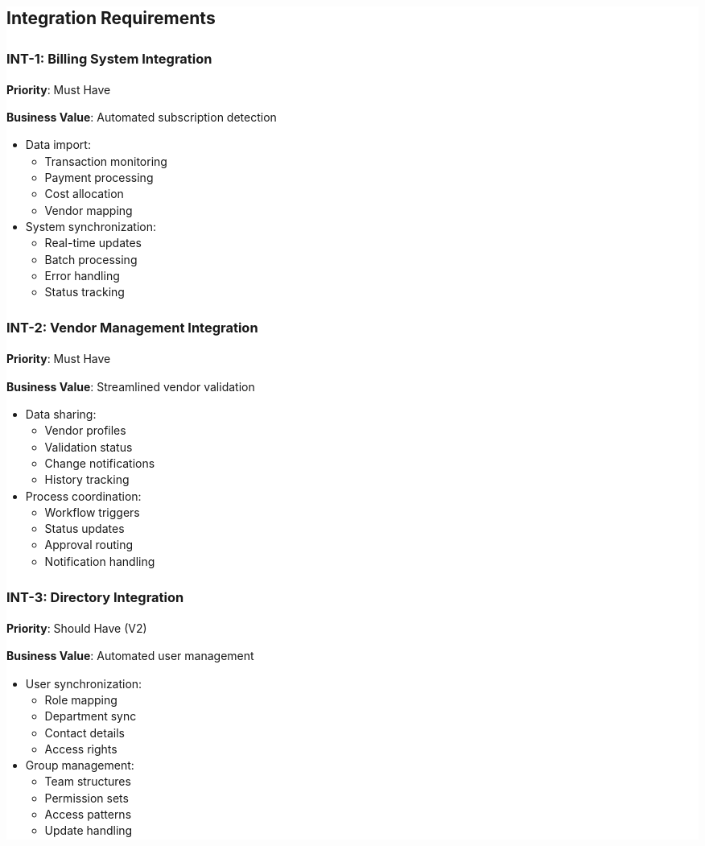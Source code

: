 
## Integration Requirements


### INT-1: Billing System Integration

**Priority**: Must Have

**Business Value**: Automated subscription detection

- Data import:
  - Transaction monitoring
  - Payment processing
  - Cost allocation
  - Vendor mapping
- System synchronization:
  - Real-time updates
  - Batch processing
  - Error handling
  - Status tracking


### INT-2: Vendor Management Integration

**Priority**: Must Have

**Business Value**: Streamlined vendor validation

- Data sharing:
  - Vendor profiles
  - Validation status
  - Change notifications
  - History tracking
- Process coordination:
  - Workflow triggers
  - Status updates
  - Approval routing
  - Notification handling


### INT-3: Directory Integration

**Priority**: Should Have (V2)

**Business Value**: Automated user management

- User synchronization:
  - Role mapping
  - Department sync
  - Contact details
  - Access rights
- Group management:
  - Team structures
  - Permission sets
  - Access patterns
  - Update handling
